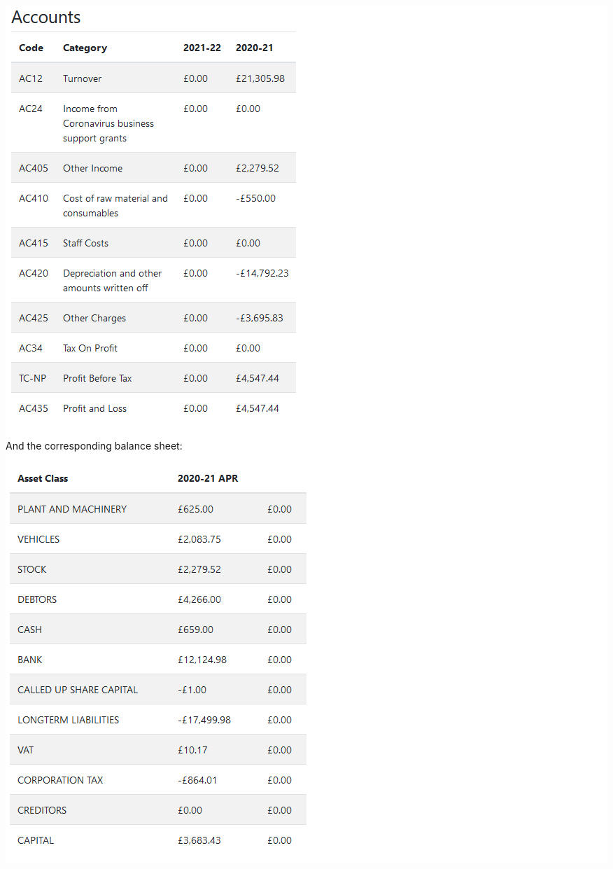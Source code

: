 ![profit and loss account](/images/web_profit_and_loss2.png) 

And the corresponding balance sheet:

![balance sheet](/images/web_balance_sheet4.png) 
